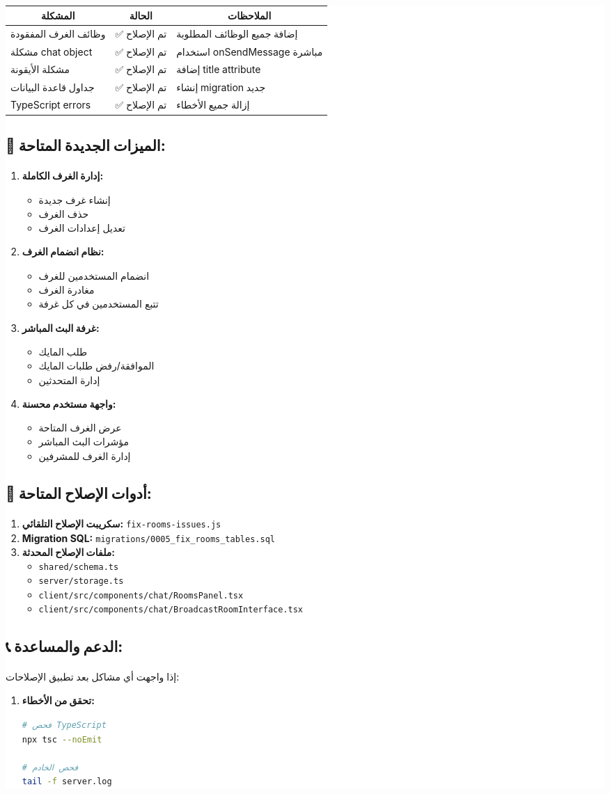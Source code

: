| المشكلة | الحالة | الملاحظات |
|---------|--------|-----------|
| وظائف الغرف المفقودة | ✅ تم الإصلاح | إضافة جميع الوظائف المطلوبة |
| مشكلة chat object | ✅ تم الإصلاح | استخدام onSendMessage مباشرة |
| مشكلة الأيقونة | ✅ تم الإصلاح | إضافة title attribute |
| جداول قاعدة البيانات | ✅ تم الإصلاح | إنشاء migration جديد |
| TypeScript errors | ✅ تم الإصلاح | إزالة جميع الأخطاء |

## 🎯 **الميزات الجديدة المتاحة:**

1. **إدارة الغرف الكاملة:**
   - إنشاء غرف جديدة
   - حذف الغرف
   - تعديل إعدادات الغرف

2. **نظام انضمام الغرف:**
   - انضمام المستخدمين للغرف
   - مغادرة الغرف
   - تتبع المستخدمين في كل غرفة

3. **غرفة البث المباشر:**
   - طلب المايك
   - الموافقة/رفض طلبات المايك
   - إدارة المتحدثين

4. **واجهة مستخدم محسنة:**
   - عرض الغرف المتاحة
   - مؤشرات البث المباشر
   - إدارة الغرف للمشرفين

## 🔧 **أدوات الإصلاح المتاحة:**

1. **سكريبت الإصلاح التلقائي:** `fix-rooms-issues.js`
2. **Migration SQL:** `migrations/0005_fix_rooms_tables.sql`
3. **ملفات الإصلاح المحدثة:**
   - `shared/schema.ts`
   - `server/storage.ts`
   - `client/src/components/chat/RoomsPanel.tsx`
   - `client/src/components/chat/BroadcastRoomInterface.tsx`

## 📞 **الدعم والمساعدة:**

إذا واجهت أي مشاكل بعد تطبيق الإصلاحات:

1. **تحقق من الأخطاء:**
   ```bash
   # فحص TypeScript
   npx tsc --noEmit
   
   # فحص الخادم
   tail -f server.log
   ```
